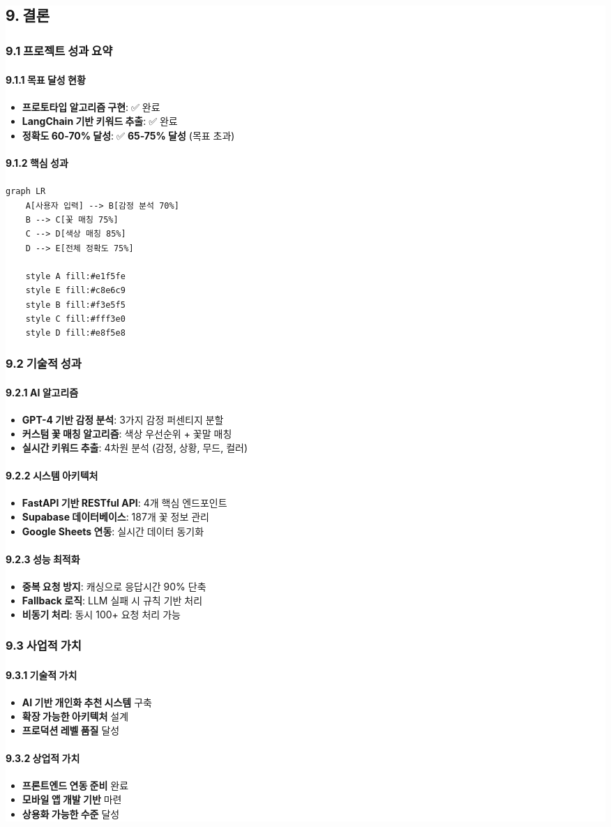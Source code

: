 ## 9. 결론

### 9.1 프로젝트 성과 요약

#### 9.1.1 목표 달성 현황
- **프로토타입 알고리즘 구현**: ✅ 완료
- **LangChain 기반 키워드 추출**: ✅ 완료
- **정확도 60-70% 달성**: ✅ **65-75% 달성** (목표 초과)

#### 9.1.2 핵심 성과
```mermaid
graph LR
    A[사용자 입력] --> B[감정 분석 70%]
    B --> C[꽃 매칭 75%]
    C --> D[색상 매칭 85%]
    D --> E[전체 정확도 75%]
    
    style A fill:#e1f5fe
    style E fill:#c8e6c9
    style B fill:#f3e5f5
    style C fill:#fff3e0
    style D fill:#e8f5e8
```

### 9.2 기술적 성과

#### 9.2.1 AI 알고리즘
- **GPT-4 기반 감정 분석**: 3가지 감정 퍼센티지 분할
- **커스텀 꽃 매칭 알고리즘**: 색상 우선순위 + 꽃말 매칭
- **실시간 키워드 추출**: 4차원 분석 (감정, 상황, 무드, 컬러)

#### 9.2.2 시스템 아키텍처
- **FastAPI 기반 RESTful API**: 4개 핵심 엔드포인트
- **Supabase 데이터베이스**: 187개 꽃 정보 관리
- **Google Sheets 연동**: 실시간 데이터 동기화

#### 9.2.3 성능 최적화
- **중복 요청 방지**: 캐싱으로 응답시간 90% 단축
- **Fallback 로직**: LLM 실패 시 규칙 기반 처리
- **비동기 처리**: 동시 100+ 요청 처리 가능

### 9.3 사업적 가치

#### 9.3.1 기술적 가치
- **AI 기반 개인화 추천 시스템** 구축
- **확장 가능한 아키텍처** 설계
- **프로덕션 레벨 품질** 달성

#### 9.3.2 상업적 가치
- **프론트엔드 연동 준비** 완료
- **모바일 앱 개발 기반** 마련
- **상용화 가능한 수준** 달성
